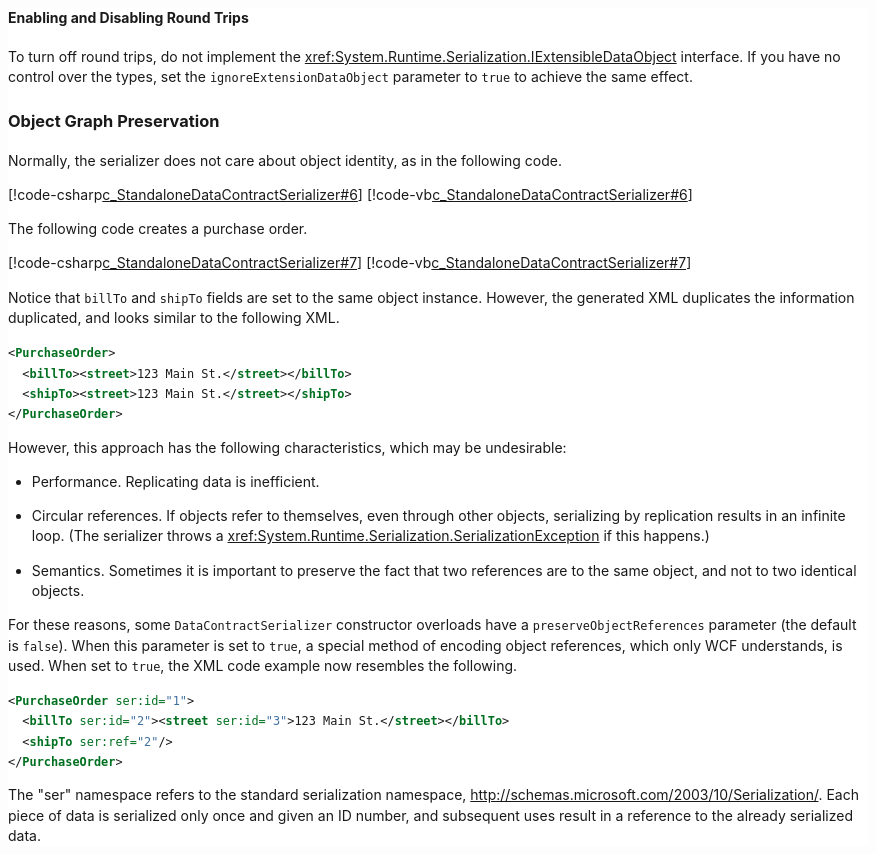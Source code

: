 #### Enabling and Disabling Round Trips  
 To turn off round trips, do not implement the <xref:System.Runtime.Serialization.IExtensibleDataObject> interface. If you have no control over the types, set the `ignoreExtensionDataObject` parameter to `true` to achieve the same effect.  
  
### Object Graph Preservation  
 Normally, the serializer does not care about object identity, as in the following code.  
  
 [!code-csharp[c_StandaloneDataContractSerializer#6](../../../../samples/snippets/csharp/VS_Snippets_CFX/c_standalonedatacontractserializer/cs/source.cs#6)]
 [!code-vb[c_StandaloneDataContractSerializer#6](../../../../samples/snippets/visualbasic/VS_Snippets_CFX/c_standalonedatacontractserializer/vb/source.vb#6)]  
  
 The following code creates a purchase order.  
  
 [!code-csharp[c_StandaloneDataContractSerializer#7](../../../../samples/snippets/csharp/VS_Snippets_CFX/c_standalonedatacontractserializer/cs/source.cs#7)]
 [!code-vb[c_StandaloneDataContractSerializer#7](../../../../samples/snippets/visualbasic/VS_Snippets_CFX/c_standalonedatacontractserializer/vb/source.vb#7)]  
  
 Notice that `billTo` and `shipTo` fields are set to the same object instance. However, the generated XML duplicates the information duplicated, and looks similar to the following XML.  
  
```xml  
<PurchaseOrder>  
  <billTo><street>123 Main St.</street></billTo>  
  <shipTo><street>123 Main St.</street></shipTo>  
</PurchaseOrder>  
```  
  
 However, this approach has the following characteristics, which may be undesirable:  
  
-   Performance. Replicating data is inefficient.  
  
-   Circular references. If objects refer to themselves, even through other objects, serializing by replication results in an infinite loop. (The serializer throws a <xref:System.Runtime.Serialization.SerializationException> if this happens.)  
  
-   Semantics. Sometimes it is important to preserve the fact that two references are to the same object, and not to two identical objects.  
  
 For these reasons, some `DataContractSerializer` constructor overloads have a `preserveObjectReferences` parameter (the default is `false`). When this parameter is set to `true`, a special method of encoding object references, which only WCF understands, is used. When set to `true`, the XML code example now resembles the following.  
  
```xml  
<PurchaseOrder ser:id="1">  
  <billTo ser:id="2"><street ser:id="3">123 Main St.</street></billTo>  
  <shipTo ser:ref="2"/>  
</PurchaseOrder>  
```  
  
 The "ser" namespace refers to the standard serialization namespace, http://schemas.microsoft.com/2003/10/Serialization/. Each piece of data is serialized only once and given an ID number, and subsequent uses result in a reference to the already serialized data.  
  